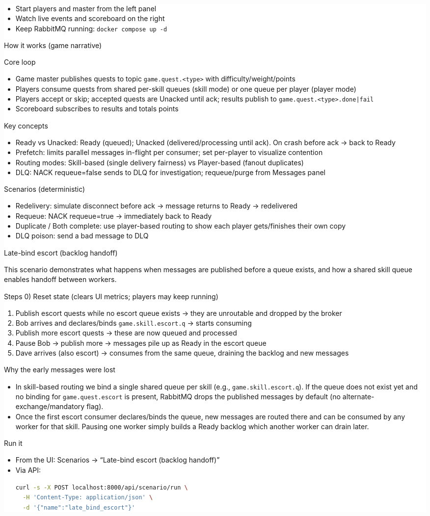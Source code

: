 - Start players and master from the left panel
- Watch live events and scoreboard on the right
- Keep RabbitMQ running: `docker compose up -d`

How it works (game narrative)

Core loop
- Game master publishes quests to topic `game.quest.<type>` with difficulty/weight/points
- Players consume quests from shared per-skill queues (skill mode) or one queue per player (player mode)
- Players accept or skip; accepted quests are Unacked until ack; results publish to `game.quest.<type>.done|fail`
- Scoreboard subscribes to results and totals points

Key concepts
- Ready vs Unacked: Ready (queued); Unacked (delivered/processing until ack). On crash before ack → back to Ready
- Prefetch: limits parallel messages in-flight per consumer; set per-player to visualize contention
- Routing modes: Skill-based (single delivery fairness) vs Player-based (fanout duplicates)
- DLQ: NACK requeue=false sends to DLQ for investigation; requeue/purge from Messages panel

Scenarios (deterministic)
- Redelivery: simulate disconnect before ack → message returns to Ready → redelivered
- Requeue: NACK requeue=true → immediately back to Ready
- Duplicate / Both complete: use player-based routing to show each player gets/finishes their own copy
- DLQ poison: send a bad message to DLQ

Late-bind escort (backlog handoff)

This scenario demonstrates what happens when messages are published before a queue exists, and how a shared skill queue enables handoff between workers.

Steps
0) Reset state (clears UI metrics; players may keep running)
1) Publish escort quests while no escort queue exists → they are unroutable and dropped by the broker
2) Bob arrives and declares/binds `game.skill.escort.q` → starts consuming
3) Publish more escort quests → these are now queued and processed
4) Pause Bob → publish more → messages pile up as Ready in the escort queue
5) Dave arrives (also escort) → consumes from the same queue, draining the backlog and new messages

Why the early messages were lost
- In skill-based routing we bind a single shared queue per skill (e.g., `game.skill.escort.q`). If the queue does not exist yet and no binding for `game.quest.escort` is present, RabbitMQ drops the published messages by default (no alternate-exchange/mandatory flag).
- Once the first escort consumer declares/binds the queue, new messages are routed there and can be consumed by any worker for that skill. Pausing one worker simply builds a Ready backlog which another worker can drain later.

Run it
- From the UI: Scenarios → “Late-bind escort (backlog handoff)”
- Via API:
  ```bash
  curl -s -X POST localhost:8000/api/scenario/run \
    -H 'Content-Type: application/json' \
    -d '{"name":"late_bind_escort"}'
  ```
